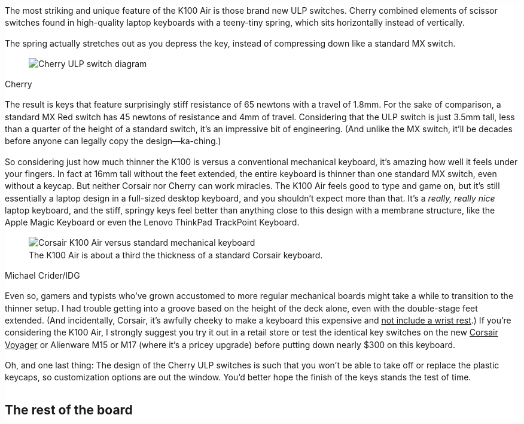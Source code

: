 

<p>The most striking and unique feature of the K100 Air is those brand new ULP switches. Cherry combined elements of scissor switches found in high-quality laptop keyboards with a teeny-tiny spring, which sits horizontally instead of vertically. </p>



<p>The spring actually stretches out as you depress the key, instead of compressing down like a standard MX switch.&nbsp;</p>


<div class="extendedBlock-wrapper block-coreImage undefined"><figure class="wp-block-image size-large"><img alt="Cherry ULP switch diagram" class="wp-image-1357642" height="512" src="https://b2c-contenthub.com/wp-content/uploads/2022/10/cherry-ulp-switch-design.jpg?quality=50&amp;strip=all&amp;w=1200" width="1200" /></figure><p class="imageCredit">Cherry</p></div>



<p>The result is keys that feature surprisingly stiff resistance of 65 newtons with a travel of 1.8mm. For the sake of comparison, a standard MX Red switch has 45 newtons of resistance and 4mm of travel. Considering that the ULP switch is just 3.5mm tall, less than a quarter of the height of a standard switch, it&rsquo;s an impressive bit of engineering. (And unlike the MX switch, it&rsquo;ll be decades before anyone can legally copy the design&mdash;ka-ching.)&nbsp;</p>



<p>So considering just how much thinner the K100 is versus a conventional mechanical keyboard, it&rsquo;s amazing how well it feels under your fingers. In fact at 16mm tall without the feet extended, the entire keyboard is thinner than one standard MX switch, even without a keycap. But neither Corsair nor Cherry can work miracles. The K100 Air feels good to type and game on, but it&rsquo;s still essentially a laptop design in a full-sized desktop keyboard, and you shouldn&rsquo;t expect more than that. It&rsquo;s a <em>really, really nice </em>laptop keyboard, and the stiff, springy keys feel better than anything close to this design with a membrane structure, like the Apple Magic Keyboard or even the Lenovo ThinkPad TrackPoint Keyboard.</p>


<div class="extendedBlock-wrapper block-coreImage undefined"><figure class="wp-block-image size-large"><img alt="Corsair K100 Air versus standard mechanical keyboard" class="wp-image-1357807" height="676" src="https://b2c-contenthub.com/wp-content/uploads/2022/10/DSC09365.jpg?quality=50&amp;strip=all&amp;w=1200" width="1200" /><figcaption>The  K100 Air is about a third the thickness of a standard Corsair keyboard.</figcaption></figure><p class="imageCredit">Michael Crider/IDG</p></div>



<p>Even so, gamers and typists who&rsquo;ve grown accustomed to more regular mechanical boards might take a while to transition to the thinner setup. I had trouble getting into a groove based on the height of the deck alone, even with the double-stage feet extended. (And incidentally, Corsair, it&rsquo;s awfully cheeky to make a keyboard this expensive and <a href="https://www.pcworld.com/article/629830/corsair-k70-rgb-pro-review-ping-ping-ping-ping-ping.html" rel="noreferrer noopener" target="_blank">not include a wrist rest</a>.) If you&rsquo;re considering the K100 Air, I strongly suggest you try it out in a retail store or test the identical key switches on the new <a href="https://www.pcworld.com/article/1355238/corsair-voyager-a1600-review-corsairs-first-laptop-sprints-towards-victory-and-stumbles.html" rel="noreferrer noopener" target="_blank">Corsair Voyager</a> or Alienware M15 or M17 (where it&rsquo;s a pricey upgrade) before putting down nearly $300 on this keyboard.&nbsp;</p>



<p>Oh, and one last thing: The design of the Cherry ULP switches is such that you won&rsquo;t be able to take off or replace the plastic keycaps, so customization options are out the window. You&rsquo;d better hope the finish of the keys stands the test of time.&nbsp;</p>



<h2 id="the-rest-of-the-board">The rest of the board&nbsp;</h2>


